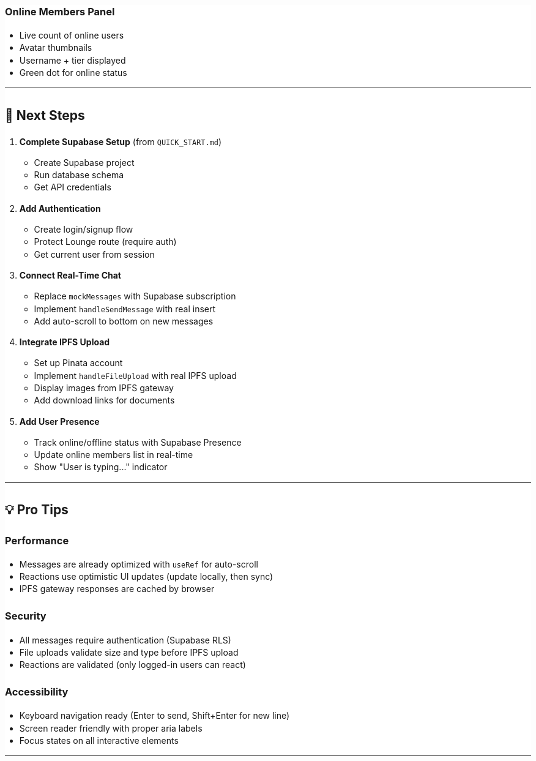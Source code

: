 ### **Online Members Panel**
- Live count of online users
- Avatar thumbnails
- Username + tier displayed
- Green dot for online status

---

## 🚀 Next Steps

1. **Complete Supabase Setup** (from `QUICK_START.md`)
   - Create Supabase project
   - Run database schema
   - Get API credentials

2. **Add Authentication**
   - Create login/signup flow
   - Protect Lounge route (require auth)
   - Get current user from session

3. **Connect Real-Time Chat**
   - Replace `mockMessages` with Supabase subscription
   - Implement `handleSendMessage` with real insert
   - Add auto-scroll to bottom on new messages

4. **Integrate IPFS Upload**
   - Set up Pinata account
   - Implement `handleFileUpload` with real IPFS upload
   - Display images from IPFS gateway
   - Add download links for documents

5. **Add User Presence**
   - Track online/offline status with Supabase Presence
   - Update online members list in real-time
   - Show "User is typing..." indicator

---

## 💡 Pro Tips

### **Performance**
- Messages are already optimized with `useRef` for auto-scroll
- Reactions use optimistic UI updates (update locally, then sync)
- IPFS gateway responses are cached by browser

### **Security**
- All messages require authentication (Supabase RLS)
- File uploads validate size and type before IPFS upload
- Reactions are validated (only logged-in users can react)

### **Accessibility**
- Keyboard navigation ready (Enter to send, Shift+Enter for new line)
- Screen reader friendly with proper aria labels
- Focus states on all interactive elements

---